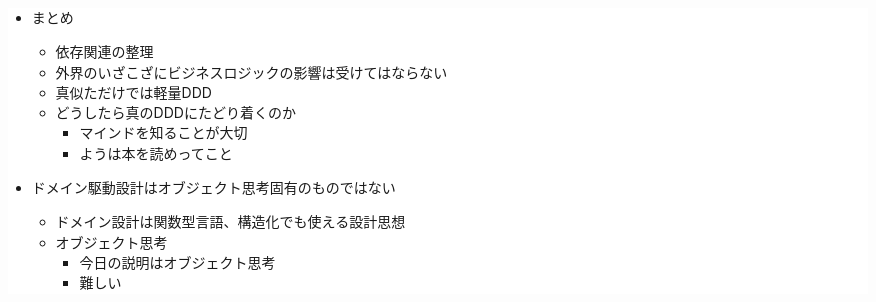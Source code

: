 - まとめ
  - 依存関連の整理
  - 外界のいざこざにビジネスロジックの影響は受けてはならない
  - 真似ただけでは軽量DDD
  - どうしたら真のDDDにたどり着くのか
    - マインドを知ることが大切
    - ようは本を読めってこと

- ドメイン駆動設計はオブジェクト思考固有のものではない
  - ドメイン設計は関数型言語、構造化でも使える設計思想
  - オブジェクト思考
    - 今日の説明はオブジェクト思考
    - 難しい